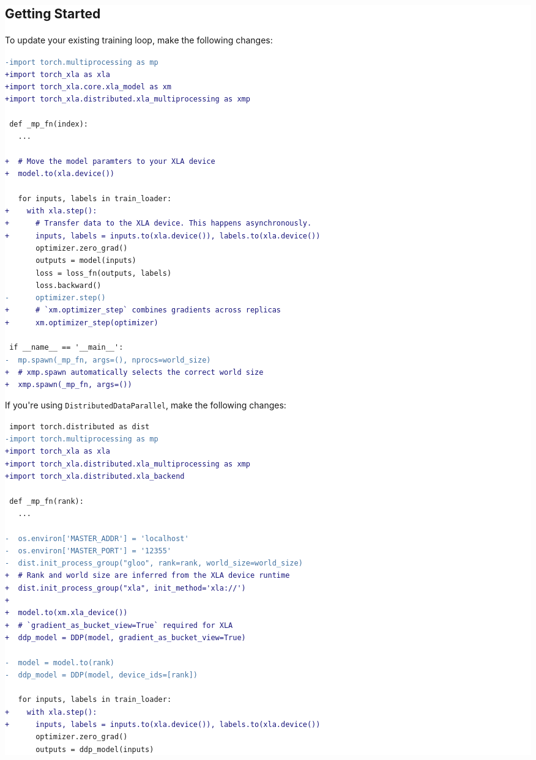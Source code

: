 ## Getting Started

To update your existing training loop, make the following changes:

```diff
-import torch.multiprocessing as mp
+import torch_xla as xla
+import torch_xla.core.xla_model as xm
+import torch_xla.distributed.xla_multiprocessing as xmp

 def _mp_fn(index):
   ...

+  # Move the model paramters to your XLA device
+  model.to(xla.device())

   for inputs, labels in train_loader:
+    with xla.step():
+      # Transfer data to the XLA device. This happens asynchronously.
+      inputs, labels = inputs.to(xla.device()), labels.to(xla.device())
       optimizer.zero_grad()
       outputs = model(inputs)
       loss = loss_fn(outputs, labels)
       loss.backward()
-      optimizer.step()
+      # `xm.optimizer_step` combines gradients across replicas
+      xm.optimizer_step(optimizer)

 if __name__ == '__main__':
-  mp.spawn(_mp_fn, args=(), nprocs=world_size)
+  # xmp.spawn automatically selects the correct world size
+  xmp.spawn(_mp_fn, args=())
```

If you're using `DistributedDataParallel`, make the following changes:


```diff
 import torch.distributed as dist
-import torch.multiprocessing as mp
+import torch_xla as xla
+import torch_xla.distributed.xla_multiprocessing as xmp
+import torch_xla.distributed.xla_backend

 def _mp_fn(rank):
   ...

-  os.environ['MASTER_ADDR'] = 'localhost'
-  os.environ['MASTER_PORT'] = '12355'
-  dist.init_process_group("gloo", rank=rank, world_size=world_size)
+  # Rank and world size are inferred from the XLA device runtime
+  dist.init_process_group("xla", init_method='xla://')
+
+  model.to(xm.xla_device())
+  # `gradient_as_bucket_view=True` required for XLA
+  ddp_model = DDP(model, gradient_as_bucket_view=True)

-  model = model.to(rank)
-  ddp_model = DDP(model, device_ids=[rank])

   for inputs, labels in train_loader:
+    with xla.step():
+      inputs, labels = inputs.to(xla.device()), labels.to(xla.device())
       optimizer.zero_grad()
       outputs = ddp_model(inputs)
```